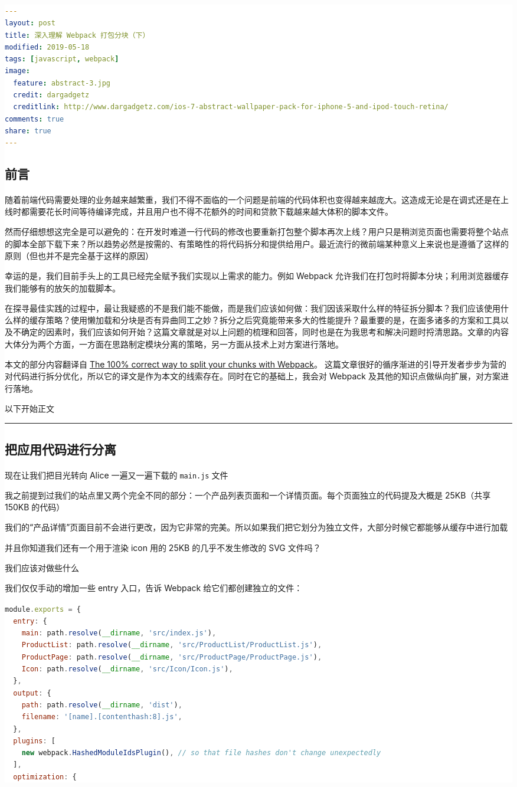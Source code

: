 ```yaml
---
layout: post
title: 深入理解 Webpack 打包分块（下）
modified: 2019-05-18
tags: [javascript, webpack]
image:
  feature: abstract-3.jpg
  credit: dargadgetz
  creditlink: http://www.dargadgetz.com/ios-7-abstract-wallpaper-pack-for-iphone-5-and-ipod-touch-retina/
comments: true
share: true
---
```


## 前言

随着前端代码需要处理的业务越来越繁重，我们不得不面临的一个问题是前端的代码体积也变得越来越庞大。这造成无论是在调式还是在上线时都需要花长时间等待编译完成，并且用户也不得不花额外的时间和贷款下载越来越大体积的脚本文件。

然而仔细想想这完全是可以避免的：在开发时难道一行代码的修改也要重新打包整个脚本再次上线？用户只是稍浏览页面也需要将整个站点的脚本全部下载下来？所以趋势必然是按需的、有策略性的将代码拆分和提供给用户。最近流行的微前端某种意义上来说也是遵循了这样的原则（但也并不是完全基于这样的原因）

幸运的是，我们目前手头上的工具已经完全赋予我们实现以上需求的能力。例如 Webpack 允许我们在打包时将脚本分块；利用浏览器缓存我们能够有的放矢的加载脚本。

在探寻最佳实践的过程中，最让我疑惑的不是我们能不能做，而是我们应该如何做：我们因该采取什么样的特征拆分脚本？我们应该使用什么样的缓存策略？使用懒加载和分块是否有异曲同工之妙？拆分之后究竟能带来多大的性能提升？最重要的是，在面多诸多的方案和工具以及不确定的因素时，我们应该如何开始？这篇文章就是对以上问题的梳理和回答，同时也是在为我思考和解决问题时捋清思路。文章的内容大体分为两个方面，一方面在思路制定模块分离的策略，另一方面从技术上对方案进行落地。

本文的部分内容翻译自 [The 100% correct way to split your chunks with Webpack](https://hackernoon.com/the-100-correct-way-to-split-your-chunks-with-webpack-f8a9df5b7758)。 这篇文章很好的循序渐进的引导开发者步步为营的对代码进行拆分优化，所以它的译文是作为本文的线索存在。同时在它的基础上，我会对 Webpack 及其他的知识点做纵向扩展，对方案进行落地。

以下开始正文

---

## 把应用代码进行分离

现在让我们把目光转向 Alice 一遍又一遍下载的 `main.js` 文件

我之前提到过我们的站点里又两个完全不同的部分：一个产品列表页面和一个详情页面。每个页面独立的代码提及大概是 25KB（共享 150KB 的代码）

我们的“产品详情”页面目前不会进行更改，因为它非常的完美。所以如果我们把它划分为独立文件，大部分时候它都能够从缓存中进行加载

并且你知道我们还有一个用于渲染 icon 用的 25KB 的几乎不发生修改的 SVG 文件吗？

我们应该对做些什么

我们仅仅手动的增加一些 entry 入口，告诉 Webpack 给它们都创建独立的文件：

```javascript
module.exports = {
  entry: {
    main: path.resolve(__dirname, 'src/index.js'),
    ProductList: path.resolve(__dirname, 'src/ProductList/ProductList.js'),
    ProductPage: path.resolve(__dirname, 'src/ProductPage/ProductPage.js'),
    Icon: path.resolve(__dirname, 'src/Icon/Icon.js'),
  },
  output: {
    path: path.resolve(__dirname, 'dist'),
    filename: '[name].[contenthash:8].js',
  },
  plugins: [
    new webpack.HashedModuleIdsPlugin(), // so that file hashes don't change unexpectedly
  ],
  optimization: {
```